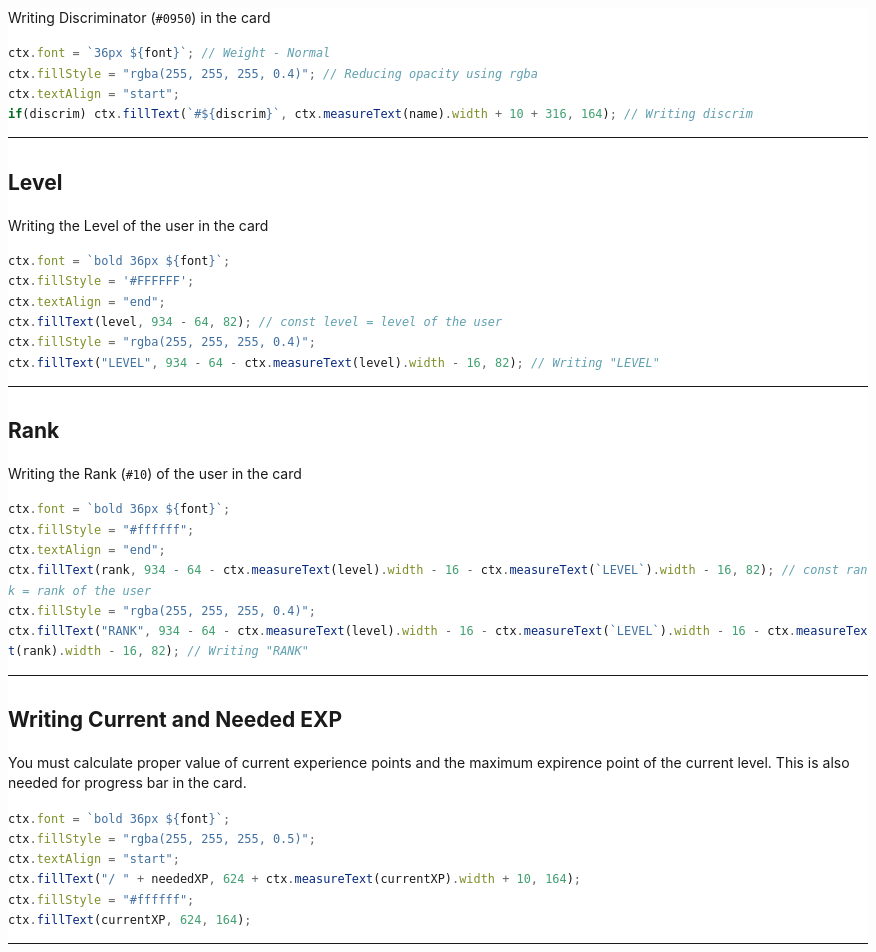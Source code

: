 Writing Discriminator (`#0950`) in the card

```javascript
ctx.font = `36px ${font}`; // Weight - Normal
ctx.fillStyle = "rgba(255, 255, 255, 0.4)"; // Reducing opacity using rgba
ctx.textAlign = "start";
if(discrim) ctx.fillText(`#${discrim}`, ctx.measureText(name).width + 10 + 316, 164); // Writing discrim
```

---

## Level

Writing the Level of the user in the card

```javascript
ctx.font = `bold 36px ${font}`;
ctx.fillStyle = '#FFFFFF';
ctx.textAlign = "end";
ctx.fillText(level, 934 - 64, 82); // const level = level of the user
ctx.fillStyle = "rgba(255, 255, 255, 0.4)";
ctx.fillText("LEVEL", 934 - 64 - ctx.measureText(level).width - 16, 82); // Writing "LEVEL"
```

---

## Rank

Writing the Rank (`#10`) of the user in the card

```javascript
ctx.font = `bold 36px ${font}`;
ctx.fillStyle = "#ffffff";
ctx.textAlign = "end";
ctx.fillText(rank, 934 - 64 - ctx.measureText(level).width - 16 - ctx.measureText(`LEVEL`).width - 16, 82); // const rank = rank of the user
ctx.fillStyle = "rgba(255, 255, 255, 0.4)";
ctx.fillText("RANK", 934 - 64 - ctx.measureText(level).width - 16 - ctx.measureText(`LEVEL`).width - 16 - ctx.measureText(rank).width - 16, 82); // Writing "RANK"
```

---

## Writing Current and Needed EXP

You must calculate proper value of current experience points and the maximum expirence point of the current level. This is also needed for progress bar in the card.

```javascript
ctx.font = `bold 36px ${font}`;
ctx.fillStyle = "rgba(255, 255, 255, 0.5)";
ctx.textAlign = "start";
ctx.fillText("/ " + neededXP, 624 + ctx.measureText(currentXP).width + 10, 164);
ctx.fillStyle = "#ffffff";
ctx.fillText(currentXP, 624, 164);
```

---